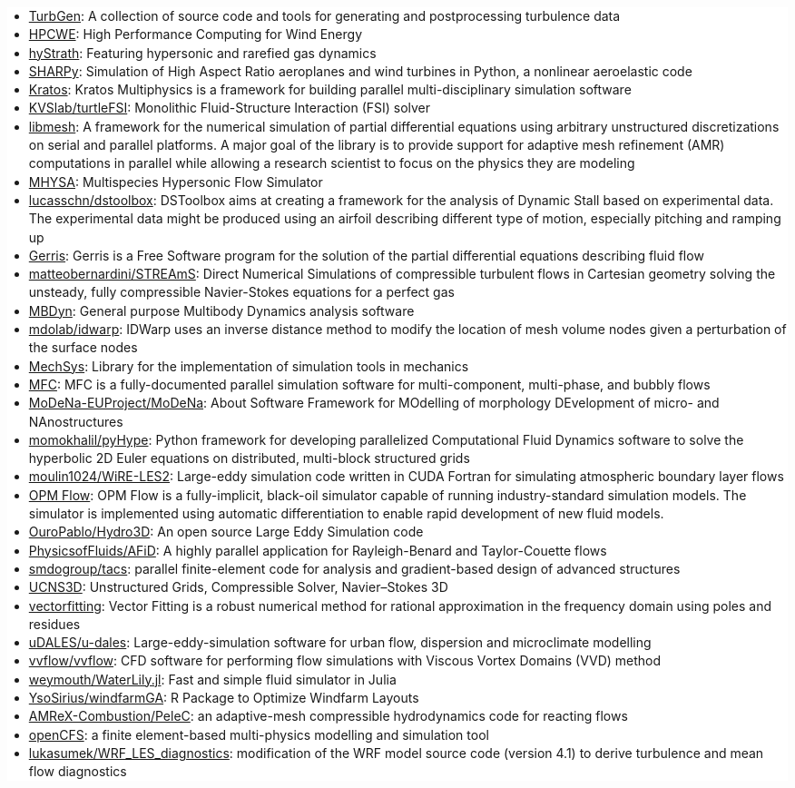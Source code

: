 - [TurbGen](https://turbulence.utah.edu/code/): A collection of source code and tools for generating and postprocessing turbulence data
- [HPCWE](https://www.hpcwe-project.eu/codes/): High Performance Computing for Wind Energy
- [hyStrath](https://vincentcasseau.github.io/): Featuring hypersonic and rarefied gas dynamics
- [SHARPy](https://github.com/ImperialCollegeLondon/sharpy): Simulation of High Aspect Ratio aeroplanes and wind turbines in Python, a nonlinear aeroelastic code
- [Kratos](https://github.com/KratosMultiphysics/Kratos): Kratos Multiphysics is a framework for building parallel multi-disciplinary simulation software
- [KVSlab/turtleFSI](https://github.com/KVSlab/turtleFSI): Monolithic Fluid-Structure Interaction (FSI) solver
- [libmesh](https://libmesh.github.io/index.html): A framework for the numerical simulation of partial differential equations using arbitrary unstructured discretizations on serial and parallel platforms. A major goal of the library is to provide support for adaptive mesh refinement (AMR) computations in parallel while allowing a research scientist to focus on the physics they are modeling
- [MHYSA](https://github.com/LLNL/mhysa): Multispecies Hypersonic Flow Simulator
- [lucasschn/dstoolbox](https://github.com/lucasschn/dstoolbox): DSToolbox aims at creating a framework for the analysis of Dynamic Stall based on experimental data. The experimental data might be produced using an airfoil describing different type of motion, especially pitching and ramping up
- [Gerris](http://gfs.sourceforge.net/wiki/index.php/Main_Page): Gerris is a Free Software program for the solution of the partial differential equations describing fluid flow
- [matteobernardini/STREAmS](https://github.com/matteobernardini/STREAmS): Direct Numerical Simulations of compressible turbulent flows in Cartesian geometry solving the unsteady, fully compressible Navier-Stokes equations for a perfect gas
- [MBDyn](https://www.mbdyn.org/): General purpose Multibody Dynamics analysis software
- [mdolab/idwarp](https://github.com/mdolab/idwarp): IDWarp uses an inverse distance method to modify the location of mesh volume nodes given a perturbation of the surface nodes
- [MechSys](http://mechsys.nongnu.org/index.html): Library for the implementation of simulation tools in mechanics
- [MFC](https://mflowcode.github.io/): MFC is a fully-documented parallel simulation software for multi-component, multi-phase, and bubbly flows
- [MoDeNa-EUProject/MoDeNa](https://github.com/MoDeNa-EUProject/MoDeNa): About Software Framework for MOdelling of morphology DEvelopment of micro- and NAnostructures
- [momokhalil/pyHype](https://github.com/momokhalil/pyHype): Python framework for developing parallelized Computational Fluid Dynamics software to solve the hyperbolic 2D Euler equations on distributed, multi-block structured grids
- [moulin1024/WiRE-LES2](https://github.com/moulin1024/WiRE-LES2): Large-eddy simulation code written in CUDA Fortran for simulating atmospheric boundary layer flows
- [OPM Flow](https://opm-project.org/?page_id=19): OPM Flow is a fully-implicit, black-oil simulator capable of running industry-standard simulation models. The simulator is implemented using automatic differentiation to enable rapid development of new fluid models.
- [OuroPablo/Hydro3D](https://github.com/OuroPablo/Hydro3D): An open source Large Eddy Simulation code
- [PhysicsofFluids/AFiD](https://github.com/PhysicsofFluids/AFiD): A highly parallel application for Rayleigh-Benard and Taylor-Couette flows
- [smdogroup/tacs](https://github.com/smdogroup/tacs): parallel finite-element code for analysis and gradient-based design of advanced structures
- [UCNS3D](https://ucns3d.com/): Unstructured Grids, Compressible Solver, Navier–Stokes 3D
- [vectorfitting](https://www.sintef.no/projectweb/vectorfitting/): Vector Fitting is a robust numerical method for rational approximation in the frequency domain using poles and residues
- [uDALES/u-dales](https://github.com/uDALES/u-dales): Large-eddy-simulation software for urban flow, dispersion and microclimate modelling
- [vvflow/vvflow](https://github.com/vvflow/vvflow/): CFD software for performing flow simulations with Viscous Vortex Domains (VVD) method
- [weymouth/WaterLily.jl](https://github.com/weymouth/WaterLily.jl): Fast and simple fluid simulator in Julia
- [YsoSirius/windfarmGA](https://github.com/YsoSirius/windfarmGA): R Package to Optimize Windfarm Layouts
- [AMReX-Combustion/PeleC](https://github.com/AMReX-Combustion/PeleC):  an adaptive-mesh compressible hydrodynamics code for reacting flows
- [openCFS](https://opencfs.org/): a finite element-based multi-physics modelling and simulation tool
- [lukasumek/WRF_LES_diagnostics](https://github.com/lukasumek/WRF_LES_diagnostics/tree/master): modification of the WRF model source code (version 4.1) to derive turbulence and mean flow diagnostics